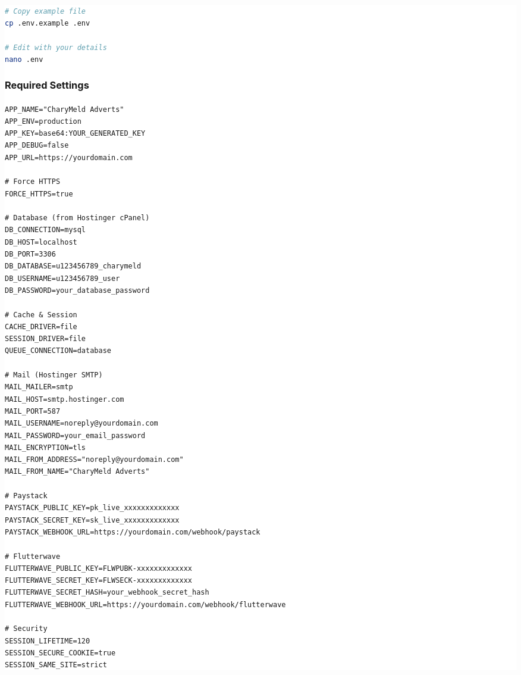 ```bash
# Copy example file
cp .env.example .env

# Edit with your details
nano .env
```

### Required Settings

```env
APP_NAME="CharyMeld Adverts"
APP_ENV=production
APP_KEY=base64:YOUR_GENERATED_KEY
APP_DEBUG=false
APP_URL=https://yourdomain.com

# Force HTTPS
FORCE_HTTPS=true

# Database (from Hostinger cPanel)
DB_CONNECTION=mysql
DB_HOST=localhost
DB_PORT=3306
DB_DATABASE=u123456789_charymeld
DB_USERNAME=u123456789_user
DB_PASSWORD=your_database_password

# Cache & Session
CACHE_DRIVER=file
SESSION_DRIVER=file
QUEUE_CONNECTION=database

# Mail (Hostinger SMTP)
MAIL_MAILER=smtp
MAIL_HOST=smtp.hostinger.com
MAIL_PORT=587
MAIL_USERNAME=noreply@yourdomain.com
MAIL_PASSWORD=your_email_password
MAIL_ENCRYPTION=tls
MAIL_FROM_ADDRESS="noreply@yourdomain.com"
MAIL_FROM_NAME="CharyMeld Adverts"

# Paystack
PAYSTACK_PUBLIC_KEY=pk_live_xxxxxxxxxxxxx
PAYSTACK_SECRET_KEY=sk_live_xxxxxxxxxxxxx
PAYSTACK_WEBHOOK_URL=https://yourdomain.com/webhook/paystack

# Flutterwave
FLUTTERWAVE_PUBLIC_KEY=FLWPUBK-xxxxxxxxxxxxx
FLUTTERWAVE_SECRET_KEY=FLWSECK-xxxxxxxxxxxxx
FLUTTERWAVE_SECRET_HASH=your_webhook_secret_hash
FLUTTERWAVE_WEBHOOK_URL=https://yourdomain.com/webhook/flutterwave

# Security
SESSION_LIFETIME=120
SESSION_SECURE_COOKIE=true
SESSION_SAME_SITE=strict
```
